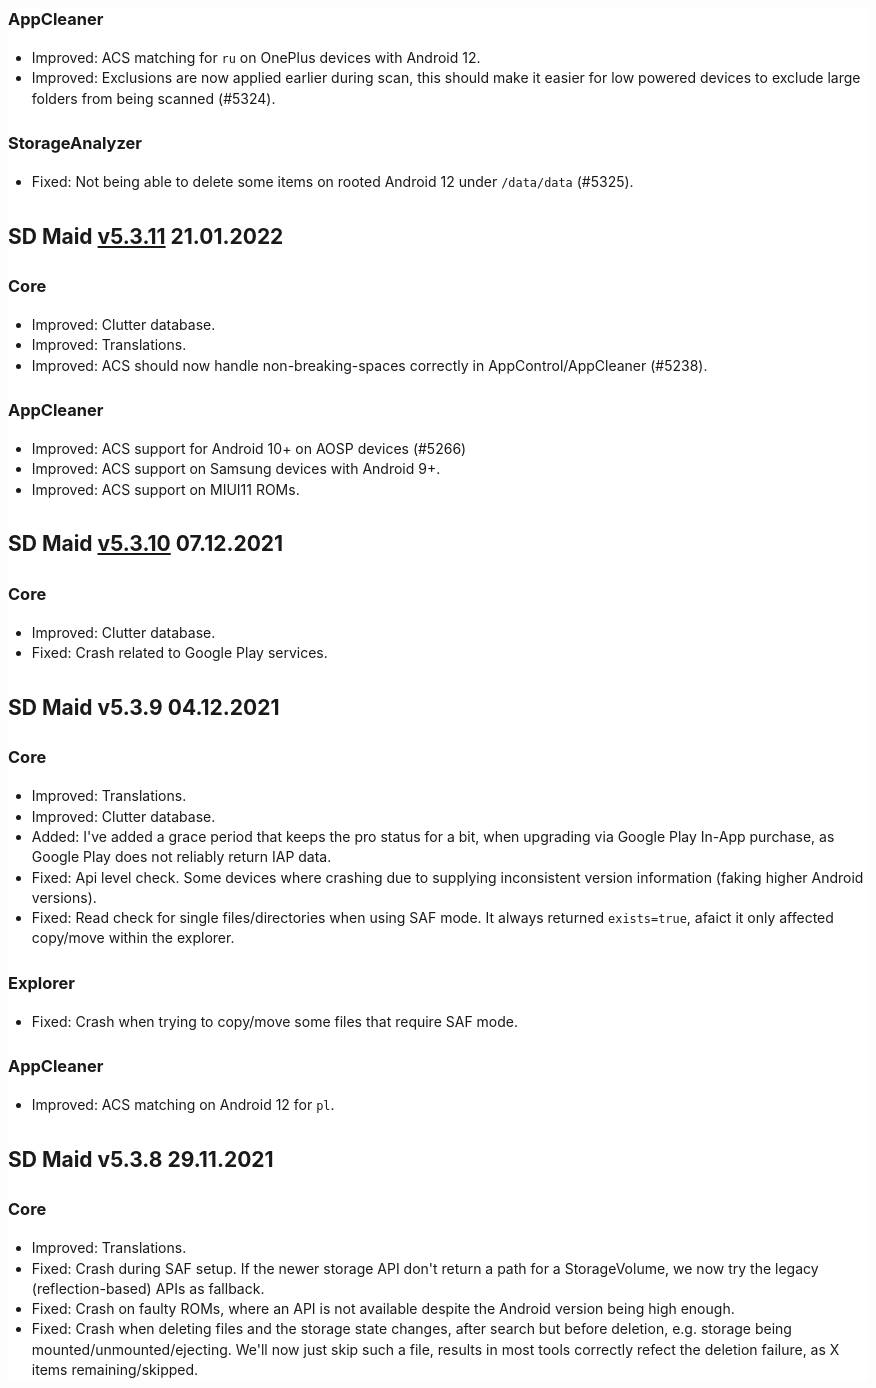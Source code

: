 ### AppCleaner
- Improved: ACS matching for `ru` on OnePlus devices with Android 12.
- Improved: Exclusions are now applied earlier during scan, this should make it easier for low powered devices to exclude large folders from being scanned (#5324).

### StorageAnalyzer
- Fixed: Not being able to delete some items on rooted Android 12 under `/data/data` (#5325).

## SD Maid [v5.3.11](https://github.com/d4rken/sdmaid-public/milestone/157?closed=1) 21.01.2022
### Core
- Improved: Clutter database.
- Improved: Translations.
- Improved: ACS should now handle non-breaking-spaces correctly in AppControl/AppCleaner (#5238).

### AppCleaner
- Improved: ACS support for Android 10+ on AOSP devices (#5266)
- Improved: ACS support on Samsung devices with Android 9+.
- Improved: ACS support on MIUI11 ROMs.

## SD Maid [v5.3.10](https://github.com/d4rken/sdmaid-public/milestone/156?closed=1) 07.12.2021
### Core
- Improved: Clutter database.
- Fixed: Crash related to Google Play services.

## SD Maid v5.3.9 04.12.2021
### Core
- Improved: Translations.
- Improved: Clutter database.
- Added: I've added a grace period that keeps the pro status for a bit, when upgrading via Google Play In-App purchase, as Google Play does not reliably return IAP data.
- Fixed: Api level check. Some devices where crashing due to supplying inconsistent version information (faking higher Android versions).
- Fixed: Read check for single files/directories when using SAF mode. It always returned `exists=true`, afaict it only affected copy/move within the explorer.

### Explorer
- Fixed: Crash when trying to copy/move some files that require SAF mode.

### AppCleaner
- Improved: ACS matching on Android 12 for `pl`.

## SD Maid v5.3.8 29.11.2021
### Core
- Improved: Translations.
- Fixed: Crash during SAF setup. If the newer storage API don't return a path for a StorageVolume, we now try the legacy (reflection-based) APIs as fallback.
- Fixed: Crash on faulty ROMs, where an API is not available despite the Android version being high enough.
- Fixed: Crash when deleting files and the storage state changes, after search but before deletion, e.g. storage being mounted/unmounted/ejecting. We'll now just skip such a file, results in most tools correctly refect the deletion failure, as X items remaining/skipped.
 